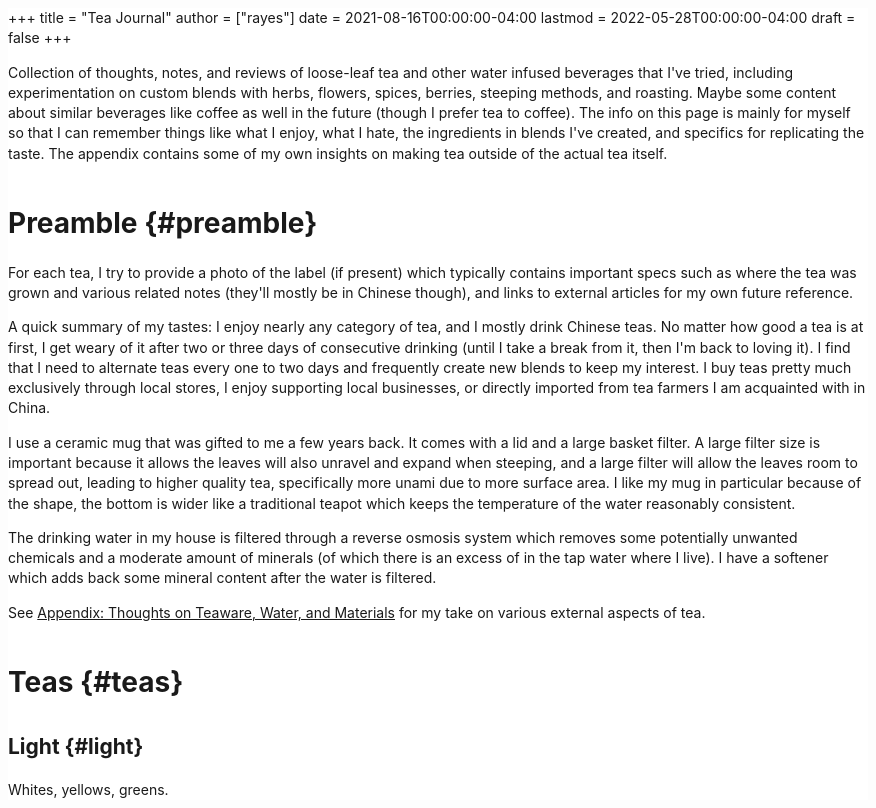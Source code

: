 +++
title = "Tea Journal"
author = ["rayes"]
date = 2021-08-16T00:00:00-04:00
lastmod = 2022-05-28T00:00:00-04:00
draft = false
+++

Collection of thoughts, notes, and reviews of loose-leaf tea and other water infused beverages that I've tried, including experimentation on custom blends with herbs, flowers, spices, berries, steeping methods, and roasting. Maybe some content about similar beverages like coffee as well in the future (though I prefer tea to coffee). The info on this page is mainly for myself so that I can remember things like what I enjoy, what I hate, the ingredients in blends I've created, and specifics for replicating the taste. The appendix contains some of my own insights on making tea outside of the actual tea itself.


# Preamble {#preamble}

For each tea, I try to provide a photo of the label (if present) which typically contains important specs such as where the tea was grown and various related notes (they'll mostly be in Chinese though), and links to external articles for my own future reference.

A quick summary of my tastes: I enjoy nearly any category of tea, and I mostly drink Chinese teas. No matter how good a tea is at first, I get weary of it after two or three days of consecutive drinking (until I take a break from it, then I'm back to loving it). I find that I need to alternate teas every one to two days and frequently create new blends to keep my interest. I buy teas pretty much exclusively through local stores, I enjoy supporting local businesses, or directly imported from tea farmers I am acquainted with in China.

I use a ceramic mug that was gifted to me a few years back. It comes with a lid and a large basket filter. A large filter size is important because it allows the leaves will also unravel and expand when steeping, and a large filter will allow the leaves room to spread out, leading to higher quality tea, specifically more unami due to more surface area. I like my mug in particular because of the shape, the bottom is wider like a traditional teapot which keeps the temperature of the water reasonably consistent.

The drinking water in my house is filtered through a reverse osmosis system which removes some potentially unwanted chemicals and a moderate amount of minerals (of which there is an excess of in the tap water where I live). I have a softener which adds back some mineral content after the water is filtered.

See [Appendix: Thoughts on Teaware, Water, and Materials](#appendix-thoughts-on-teaware-water-and-materials) for my take on various external aspects of tea.


# Teas {#teas}


## Light {#light}

Whites, yellows, greens.


[^fn:1]: A fairly reliable reference book used for values relating to Henry's Law in this article. [_The Atmospheric Chemist's Companion._](https://link.springer.com/book/10.1007%2F978-94-007-2275-0) [scihub link](https://sci-hub.se/10.1007/978-94-007-2275-0) (cough, cough)
[^fn:2]: [Note: '<img src="/ltximg/tea_23e0efc063250eb29f267888efb1a339ee39d3cc.svg" alt="$Enth$" class="org-svg" />' is used to denote enthalpy rather than <img src="/ltximg/tea_70c90ac30c68dfb4d204d1872ebc0dc431328711.svg" alt="$H$" class="org-svg" /> to avoid confusion with Henry's constant]<br><br>Writing out the chemical formula for dissolving of oxygen in water (O<sub>2</sub> is used as an example because we are discussing it, this could be applicable to any gas, though). The change in enthalpy will be equal to the enthalpy of solution for the gas in water: <br><img src="/ltximg/tea_75e9c469c260ed3a894e2c03a95293d61745e11f.svg" alt="$$O_{2\;(g)} \rightleftharpoons O_{2\;(aq)} \tag{$\Delta Enth = \Delta_{sol} Enth$}$$" class="org-svg" /><br>